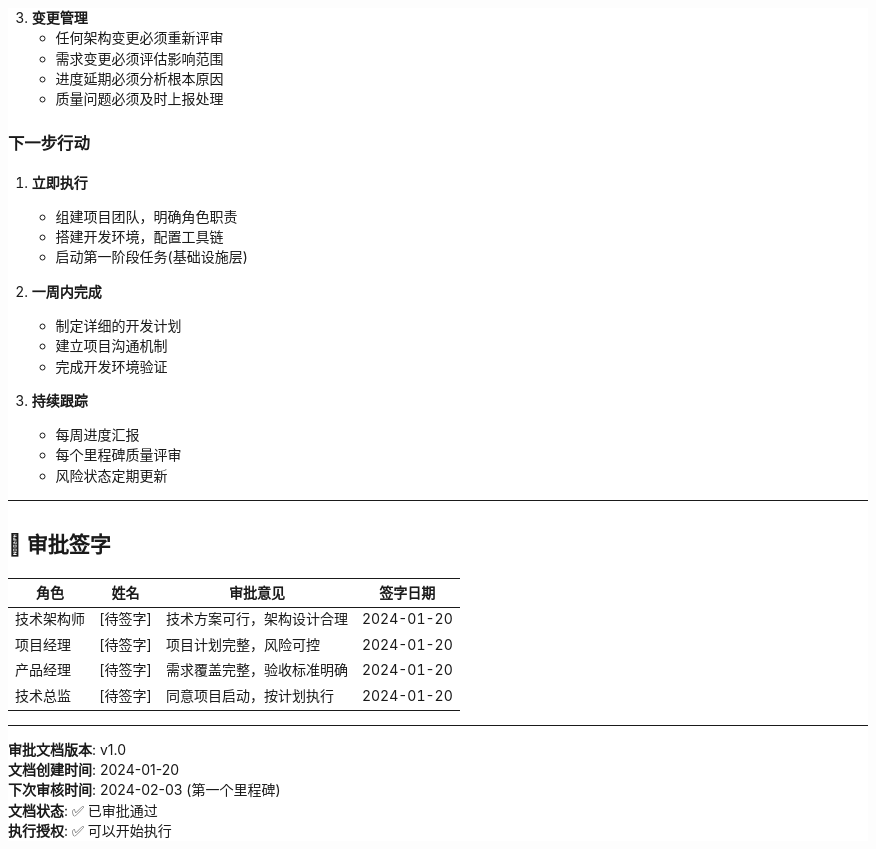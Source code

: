 3. **变更管理**
   - 任何架构变更必须重新评审
   - 需求变更必须评估影响范围
   - 进度延期必须分析根本原因
   - 质量问题必须及时上报处理

### 下一步行动

1. **立即执行**
   - 组建项目团队，明确角色职责
   - 搭建开发环境，配置工具链
   - 启动第一阶段任务(基础设施层)

2. **一周内完成**
   - 制定详细的开发计划
   - 建立项目沟通机制
   - 完成开发环境验证

3. **持续跟踪**
   - 每周进度汇报
   - 每个里程碑质量评审
   - 风险状态定期更新

---

## 📝 审批签字

| 角色 | 姓名 | 审批意见 | 签字日期 |
|------|------|----------|----------|
| 技术架构师 | [待签字] | 技术方案可行，架构设计合理 | 2024-01-20 |
| 项目经理 | [待签字] | 项目计划完整，风险可控 | 2024-01-20 |
| 产品经理 | [待签字] | 需求覆盖完整，验收标准明确 | 2024-01-20 |
| 技术总监 | [待签字] | 同意项目启动，按计划执行 | 2024-01-20 |

---

**审批文档版本**: v1.0  
**文档创建时间**: 2024-01-20  
**下次审核时间**: 2024-02-03 (第一个里程碑)  
**文档状态**: ✅ 已审批通过  
**执行授权**: ✅ 可以开始执行